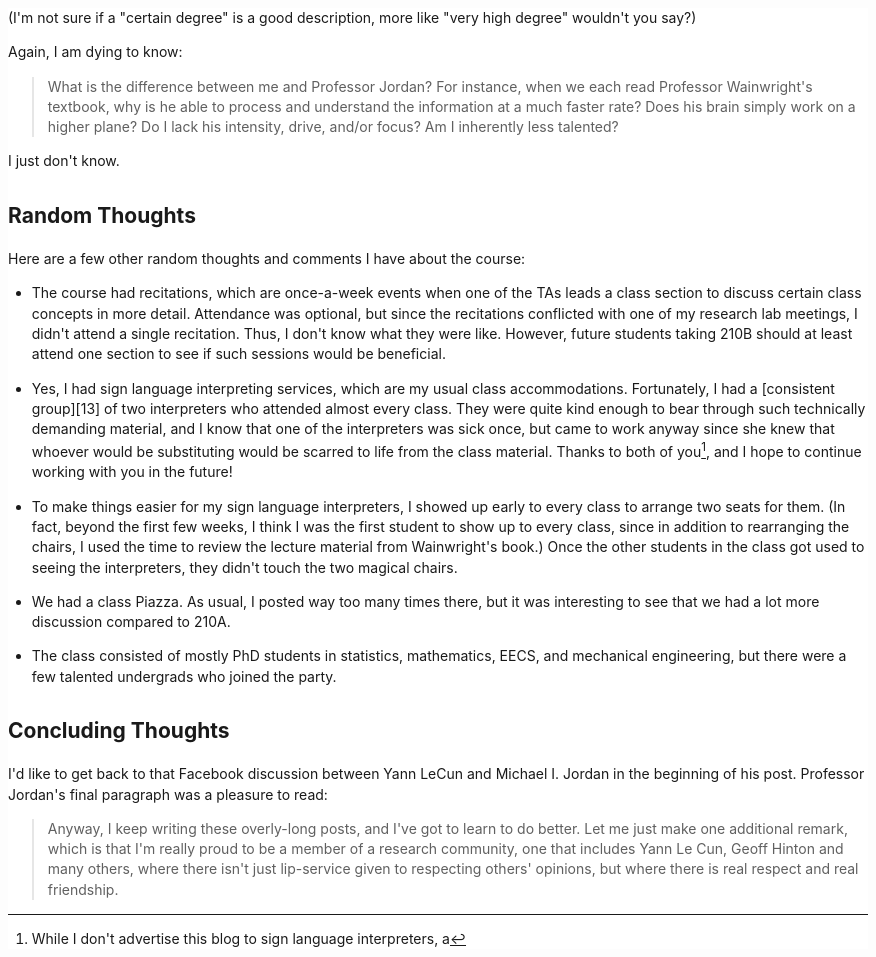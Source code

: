 (I'm not sure if a "certain degree" is a good description, more like "very high
degree" wouldn't you say?)

Again, I am dying to know: 

> What is the difference between me and Professor Jordan? For instance, when we
> each read Professor Wainwright's textbook, why is he able to process and
> understand the information at a much faster rate? Does his brain simply work
> on a higher plane?  Do I lack his intensity, drive, and/or focus? Am I
> inherently less talented?

I just don't know.


## Random Thoughts

Here are a few other random thoughts and comments I have about the course:

- The course had recitations, which are once-a-week events when one of the TAs
  leads a class section to discuss certain class concepts in more detail.
  Attendance was optional, but since the recitations conflicted with one of my
  research lab meetings, I didn't attend a single recitation. Thus, I don't know
  what they were like. However, future students taking 210B should at least
  attend one section to see if such sessions would be beneficial.

- Yes, I had sign language interpreting services, which are my usual class
  accommodations. Fortunately, I had a [consistent group][13] of two
  interpreters who attended almost every class. They were quite kind enough to
  bear through such technically demanding material, and I know that one of the
  interpreters was sick once, but came to work anyway since she knew that
  whoever would be substituting would be scarred to life from the class
  material. Thanks to both of you[^i_am_told], and I hope to continue working
  with you in the future!
  
- To make things easier for my sign language interpreters, I showed up early to
  every class to arrange two seats for them. (In fact, beyond the first few
  weeks, I think I was the first student to show up to every class, since in
  addition to rearranging the chairs, I used the time to review the lecture
  material from Wainwright's book.) Once the other students in the class got
  used to seeing the interpreters, they didn't touch the two magical chairs.

- We had a class Piazza. As usual, I posted way too many times there, but it was
  interesting to see that we had a lot more discussion compared to 210A. 

- The class consisted of mostly PhD students in statistics, mathematics, EECS,
  and mechanical engineering, but there were a few talented undergrads who
  joined the party.

## Concluding Thoughts

I'd like to get back to that Facebook discussion between Yann LeCun and Michael
I. Jordan in the beginning of his post. Professor Jordan's final paragraph was a
pleasure to read:

> Anyway, I keep writing these overly-long posts, and I've got to learn to
> do better. Let me just make one additional remark, which is that I'm really
> proud to be a member of a research community, one that includes Yann Le Cun,
> Geoff Hinton and many others, where there isn't just lip-service given to
> respecting others' opinions, but where there is real respect and real
> friendship.


[^interview]: This came out of [an interview that Professor Jordan had with IEEE
[^schmidhuber]: The other two are Geoffrey Hinton and Yoshua Bengio. Don't get
[^last_day]: Also on the last day, just before we gave him an applause for the
[^sadly]: Sadly, this "unfair advantage" has not translated in "getting noticed"
[^i_am_told]: While I don't advertise this blog to sign language interpreters, a
[^privilege]: Even though that word has gotten a bad rap from the Social Justice